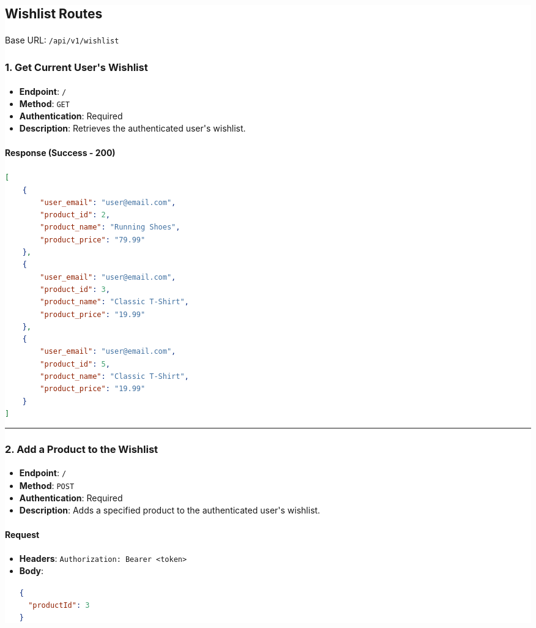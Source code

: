 
## Wishlist Routes

Base URL: `/api/v1/wishlist`

### 1. Get Current User's Wishlist

- **Endpoint**: `/`
- **Method**: `GET`
- **Authentication**: Required
- **Description**: Retrieves the authenticated user's wishlist.

#### Response (Success - 200)
```json
[
    {
        "user_email": "user@email.com",
        "product_id": 2,
        "product_name": "Running Shoes",
        "product_price": "79.99"
    },
    {
        "user_email": "user@email.com",
        "product_id": 3,
        "product_name": "Classic T-Shirt",
        "product_price": "19.99"
    },
    {
        "user_email": "user@email.com",
        "product_id": 5,
        "product_name": "Classic T-Shirt",
        "product_price": "19.99"
    }
]
```

---

### 2. Add a Product to the Wishlist

- **Endpoint**: `/`
- **Method**: `POST`
- **Authentication**: Required
- **Description**: Adds a specified product to the authenticated user's wishlist.

#### Request
- **Headers**: `Authorization: Bearer <token>`
- **Body**:
  ```json
  {
    "productId": 3
  }
  ```
